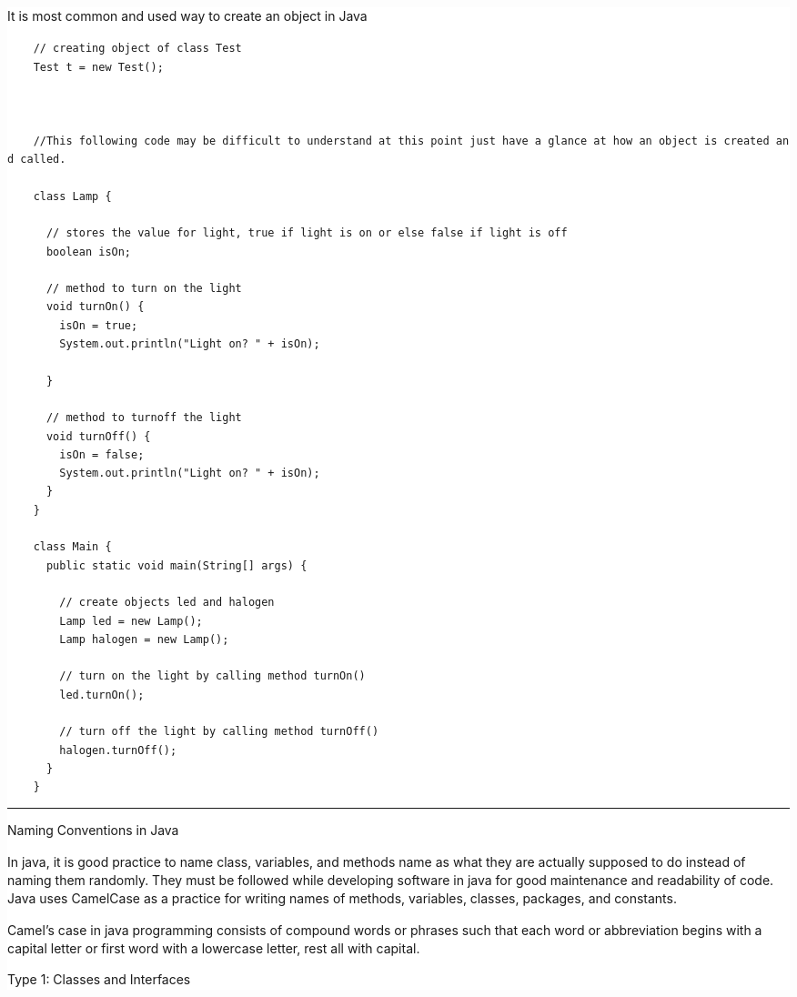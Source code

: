 It is most common and used way to create an object in Java

        // creating object of class Test
        Test t = new Test();



        //This following code may be difficult to understand at this point just have a glance at how an object is created and called.
        
        class Lamp {
          
          // stores the value for light, true if light is on or else false if light is off
          boolean isOn;
        
          // method to turn on the light
          void turnOn() {
            isOn = true;
            System.out.println("Light on? " + isOn);
        
          }
        
          // method to turnoff the light
          void turnOff() {
            isOn = false;
            System.out.println("Light on? " + isOn);
          }
        }

        class Main {
          public static void main(String[] args) {
        
            // create objects led and halogen
            Lamp led = new Lamp();
            Lamp halogen = new Lamp();
        
            // turn on the light by calling method turnOn()
            led.turnOn();
        
            // turn off the light by calling method turnOff()
            halogen.turnOff();
          }
        }
------------------------------------------------------------------------------------------------------------------------------------------------------

Naming Conventions in Java 
    
In java, it is good practice to name class, variables, and methods name as what they are actually supposed to do instead of naming them randomly. 
They must be followed while developing software in java for good maintenance and readability of code. Java uses CamelCase as a practice for
writing names of methods, variables, classes, packages, and constants. 
    
Camel’s case in java programming consists of compound words or phrases such that each word or abbreviation begins with a capital letter 
or first word with a lowercase letter, rest all with capital.

Type 1: Classes and Interfaces
